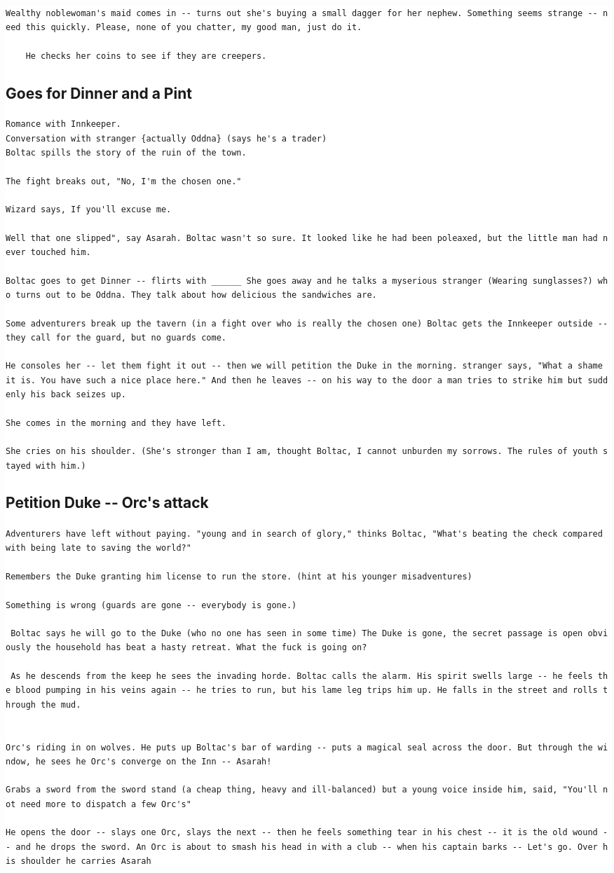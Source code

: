     Wealthy noblewoman's maid comes in -- turns out she's buying a small dagger for her nephew. Something seems strange -- need this quickly. Please, none of you chatter, my good man, just do it. 

        He checks her coins to see if they are creepers. 

## Goes for Dinner and a Pint

    Romance with Innkeeper. 
    Conversation with stranger {actually Oddna} (says he's a trader)
    Boltac spills the story of the ruin of the town. 

    The fight breaks out, "No, I'm the chosen one."

    Wizard says, If you'll excuse me.

    Well that one slipped", say Asarah. Boltac wasn't so sure. It looked like he had been poleaxed, but the little man had never touched him. 

    Boltac goes to get Dinner -- flirts with ______ She goes away and he talks a myserious stranger (Wearing sunglasses?) who turns out to be Oddna. They talk about how delicious the sandwiches are. 

    Some adventurers break up the tavern (in a fight over who is really the chosen one) Boltac gets the Innkeeper outside -- they call for the guard, but no guards come. 

    He consoles her -- let them fight it out -- then we will petition the Duke in the morning. stranger says, "What a shame it is. You have such a nice place here." And then he leaves -- on his way to the door a man tries to strike him but suddenly his back seizes up. 

    She comes in the morning and they have left. 

    She cries on his shoulder. (She's stronger than I am, thought Boltac, I cannot unburden my sorrows. The rules of youth stayed with him.)

## Petition Duke -- Orc's attack

    Adventurers have left without paying. "young and in search of glory," thinks Boltac, "What's beating the check compared with being late to saving the world?"

    Remembers the Duke granting him license to run the store. (hint at his younger misadventures)

    Something is wrong (guards are gone -- everybody is gone.)

     Boltac says he will go to the Duke (who no one has seen in some time) The Duke is gone, the secret passage is open obviously the household has beat a hasty retreat. What the fuck is going on?

     As he descends from the keep he sees the invading horde. Boltac calls the alarm. His spirit swells large -- he feels the blood pumping in his veins again -- he tries to run, but his lame leg trips him up. He falls in the street and rolls through the mud. 


    Orc's riding in on wolves. He puts up Boltac's bar of warding -- puts a magical seal across the door. But through the window, he sees he Orc's converge on the Inn -- Asarah!

    Grabs a sword from the sword stand (a cheap thing, heavy and ill-balanced) but a young voice inside him, said, "You'll not need more to dispatch a few Orc's"

    He opens the door -- slays one Orc, slays the next -- then he feels something tear in his chest -- it is the old wound -- and he drops the sword. An Orc is about to smash his head in with a club -- when his captain barks -- Let's go. Over his shoulder he carries Asarah
